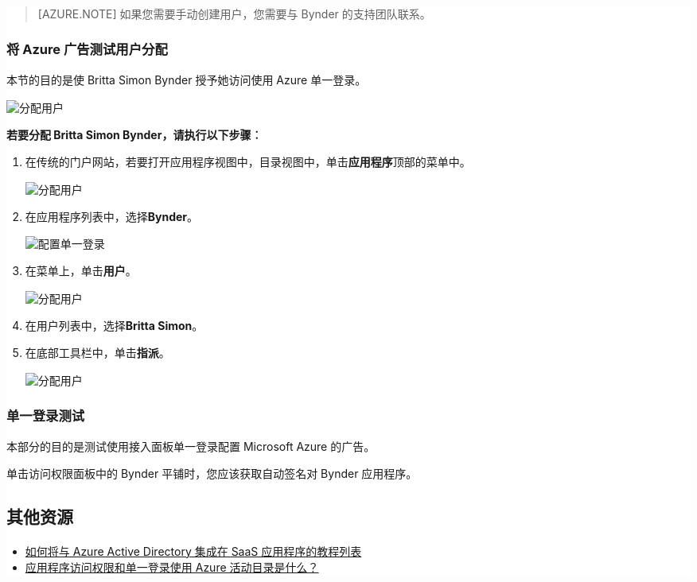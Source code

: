 > [AZURE.NOTE] 如果您需要手动创建用户，您需要与 Bynder 的支持团队联系。


### <a name="assigning-the-azure-ad-test-user"></a>将 Azure 广告测试用户分配

本节的目的是使 Britta Simon Bynder 授予她访问使用 Azure 单一登录。
    
   ![分配用户][200]

**若要分配 Britta Simon Bynder，请执行以下步骤︰**

1. 在传统的门户网站，若要打开应用程序视图中，目录视图中，单击**应用程序**顶部的菜单中。
    
    ![分配用户][201]

2. 在应用程序列表中，选择**Bynder**。
    
    ![配置单一登录](./media/active-directory-saas-bynder-tutorial/tutorial_bynder_50.png)

1. 在菜单上，单击**用户**。
    
    ![分配用户][203]

1. 在用户列表中，选择**Britta Simon**。

2. 在底部工具栏中，单击**指派**。
    
    ![分配用户][205]



### <a name="testing-single-sign-on"></a>单一登录测试

本部分的目的是测试使用接入面板单一登录配置 Microsoft Azure 的广告。
 
单击访问权限面板中的 Bynder 平铺时，您应该获取自动签名对 Bynder 应用程序。


## <a name="additional-resources"></a>其他资源

* [如何将与 Azure Active Directory 集成在 SaaS 应用程序的教程列表](active-directory-saas-tutorial-list.md)
* [应用程序访问权限和单一登录使用 Azure 活动目录是什么？](active-directory-appssoaccess-whatis.md)





[1]: ./media/active-directory-saas-bynder-tutorial/tutorial_general_01.png
[2]: ./media/active-directory-saas-bynder-tutorial/tutorial_general_02.png
[3]: ./media/active-directory-saas-bynder-tutorial/tutorial_general_03.png
[4]: ./media/active-directory-saas-bynder-tutorial/tutorial_general_04.png

[6]: ./media/active-directory-saas-bynder-tutorial/tutorial_general_05.png
[10]: ./media/active-directory-saas-bynder-tutorial/tutorial_general_06.png
[11]: ./media/active-directory-saas-bynder-tutorial/tutorial_general_07.png
[20]: ./media/active-directory-saas-bynder-tutorial/tutorial_general_100.png

[200]: ./media/active-directory-saas-bynder-tutorial/tutorial_general_200.png
[201]: ./media/active-directory-saas-bynder-tutorial/tutorial_general_201.png
[203]: ./media/active-directory-saas-bynder-tutorial/tutorial_general_203.png
[204]: ./media/active-directory-saas-bynder-tutorial/tutorial_general_204.png
[205]: ./media/active-directory-saas-bynder-tutorial/tutorial_general_205.png
